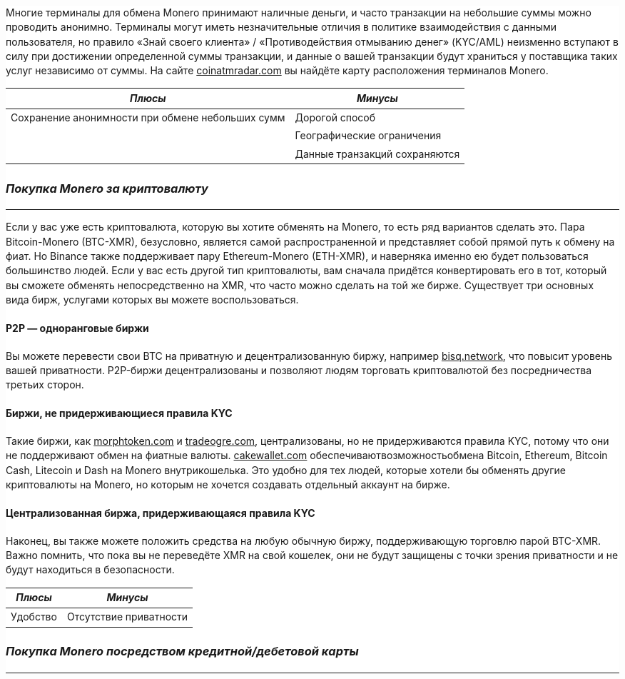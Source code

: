 Многие терминалы для обмена Monero принимают наличные деньги, и часто транзакции на небольшие суммы можно проводить анонимно. Терминалы могут иметь незначительные отличия в политике взаимодействия с данными пользователя, но правило «Знай своего клиента» / «Противодействия отмыванию денег» (KYC/AML) неизменно вступают в силу при достижении определенной суммы транзакции, и данные о вашей транзакции будут храниться у поставщика таких услуг независимо от суммы. На сайте [coinatmradar.com](https://coinatmradar.com) вы найдёте карту расположения терминалов Monero.

| _**Плюсы**_ | _**Минусы**_ |
|--|--|
| Сохранение анонимности при обмене небольших сумм | Дорогой способ |
|  | Географические ограничения |
|  | Данные транзакций сохраняются |

### _Покупка Monero за криптовалюту_
---

Если у вас уже есть криптовалюта, которую вы хотите обменять на Monero, то есть ряд вариантов сделать это. Пара Bitcoin-Monero (BTC-XMR), безусловно, является самой распространенной и представляет собой прямой путь к обмену на фиат. Но Binance также поддерживает пару Ethereum-Monero (ETH-XMR), и наверняка именно ею будет пользоваться большинство людей. Если у вас есть другой тип криптовалюты, вам сначала придётся конвертировать его в тот, который вы сможете обменять непосредственно на XMR, что часто можно сделать на той же бирже. Существует три основных вида бирж, услугами которых вы можете воспользоваться.

#### P2P — одноранговые биржи
Вы можете перевести свои BTC на приватную и децентрализованную биржу, например [bisq.network](https://bisq.network/), что повысит уровень вашей приватности. P2P-биржи децентрализованы и позволяют людям торговать криптовалютой без посредничества третьих сторон.

#### Биржи, не придерживающиеся правила KYC
Такие биржи, как [morphtoken.com](https://www.morphtoken.com/) и [tradeogre.com](https://tradeogre.com/), централизованы, но не придерживаются правила KYC, потому что они не поддерживают обмен на фиатные валюты. [cakewallet.com](https://cakewallet.com/) обеспечиваютвозможностьобмена Bitcoin, Ethereum, Bitcoin Cash, Litecoin и Dash на Monero внутрикошелька. Это удобно для тех людей, которые хотели бы обменять другие криптовалюты на Monero, но которым не хочется создавать отдельный аккаунт на бирже.

#### Централизованная биржа, придерживающаяся правила KYC
Наконец, вы также можете положить средства на любую обычную биржу, поддерживающую торговлю парой BTC-XMR. Важно помнить, что пока вы не переведёте XMR на свой кошелек, они не будут защищены с точки зрения приватности и не будут находиться в безопасности.

| _**Плюсы**_ | _**Минусы**_ |
|--|--|
| Удобство | Отсутствие приватности |

### _Покупка Monero посредством кредитной/дебетовой карты_
---
